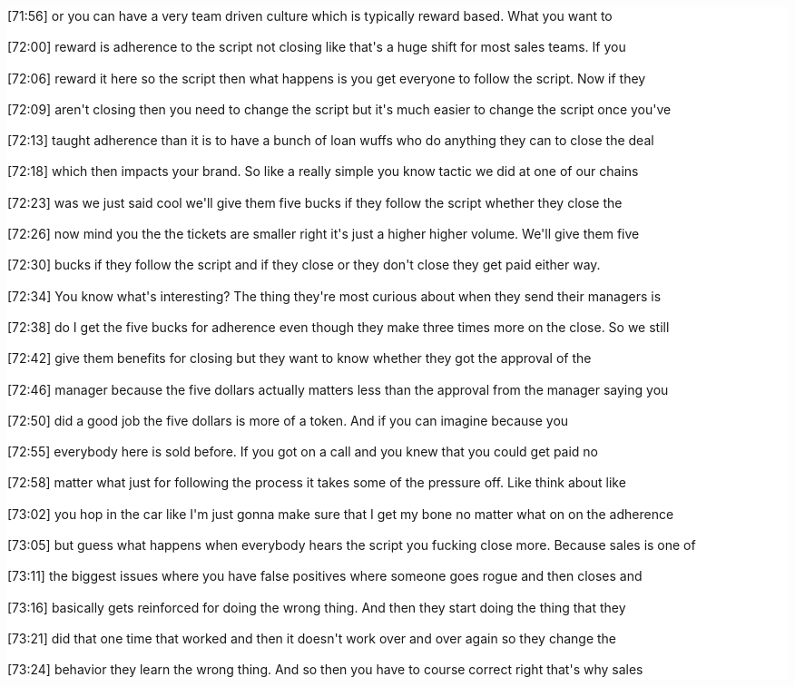 [71:56] or you can have a very team driven culture which is typically reward based. What you want to

[72:00] reward is adherence to the script not closing like that's a huge shift for most sales teams. If you

[72:06] reward it here so the script then what happens is you get everyone to follow the script. Now if they

[72:09] aren't closing then you need to change the script but it's much easier to change the script once you've

[72:13] taught adherence than it is to have a bunch of loan wuffs who do anything they can to close the deal

[72:18] which then impacts your brand. So like a really simple you know tactic we did at one of our chains

[72:23] was we just said cool we'll give them five bucks if they follow the script whether they close the

[72:26] now mind you the the tickets are smaller right it's just a higher higher volume. We'll give them five

[72:30] bucks if they follow the script and if they close or they don't close they get paid either way.

[72:34] You know what's interesting? The thing they're most curious about when they send their managers is

[72:38] do I get the five bucks for adherence even though they make three times more on the close. So we still

[72:42] give them benefits for closing but they want to know whether they got the approval of the

[72:46] manager because the five dollars actually matters less than the approval from the manager saying you

[72:50] did a good job the five dollars is more of a token. And if you can imagine because you

[72:55] everybody here is sold before. If you got on a call and you knew that you could get paid no

[72:58] matter what just for following the process it takes some of the pressure off. Like think about like

[73:02] you hop in the car like I'm just gonna make sure that I get my bone no matter what on on the adherence

[73:05] but guess what happens when everybody hears the script you fucking close more. Because sales is one of

[73:11] the biggest issues where you have false positives where someone goes rogue and then closes and

[73:16] basically gets reinforced for doing the wrong thing. And then they start doing the thing that they

[73:21] did that one time that worked and then it doesn't work over and over again so they change the

[73:24] behavior they learn the wrong thing. And so then you have to course correct right that's why sales
